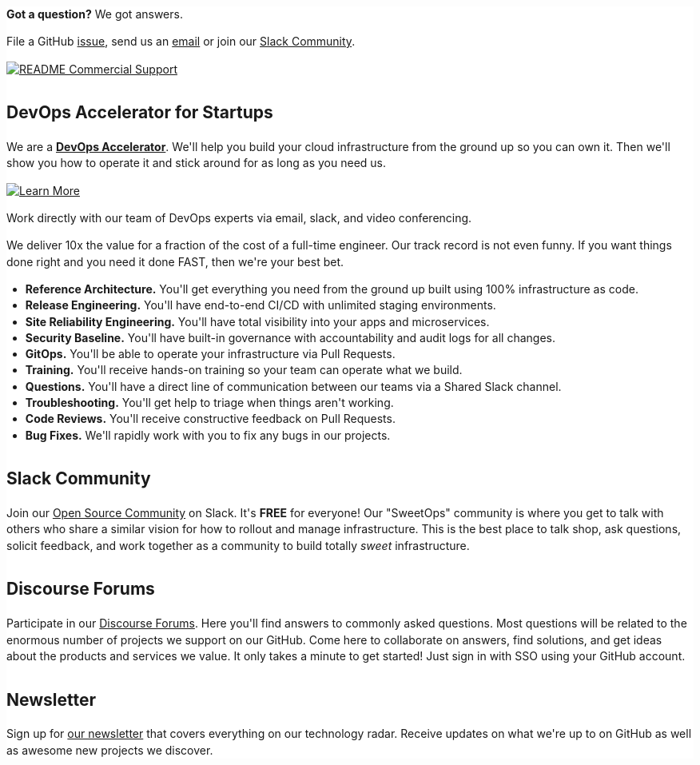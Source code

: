 **Got a question?** We got answers.

File a GitHub [issue](https://github.com/cloudposse/terraform-aws-vpc-peering-multi-account/issues), send us an [email][email] or join our [Slack Community][slack].

[![README Commercial Support][readme_commercial_support_img]][readme_commercial_support_link]

## DevOps Accelerator for Startups


We are a [**DevOps Accelerator**][commercial_support]. We'll help you build your cloud infrastructure from the ground up so you can own it. Then we'll show you how to operate it and stick around for as long as you need us.

[![Learn More](https://img.shields.io/badge/learn%20more-success.svg?style=for-the-badge)][commercial_support]

Work directly with our team of DevOps experts via email, slack, and video conferencing.

We deliver 10x the value for a fraction of the cost of a full-time engineer. Our track record is not even funny. If you want things done right and you need it done FAST, then we're your best bet.

- **Reference Architecture.** You'll get everything you need from the ground up built using 100% infrastructure as code.
- **Release Engineering.** You'll have end-to-end CI/CD with unlimited staging environments.
- **Site Reliability Engineering.** You'll have total visibility into your apps and microservices.
- **Security Baseline.** You'll have built-in governance with accountability and audit logs for all changes.
- **GitOps.** You'll be able to operate your infrastructure via Pull Requests.
- **Training.** You'll receive hands-on training so your team can operate what we build.
- **Questions.** You'll have a direct line of communication between our teams via a Shared Slack channel.
- **Troubleshooting.** You'll get help to triage when things aren't working.
- **Code Reviews.** You'll receive constructive feedback on Pull Requests.
- **Bug Fixes.** We'll rapidly work with you to fix any bugs in our projects.

## Slack Community

Join our [Open Source Community][slack] on Slack. It's **FREE** for everyone! Our "SweetOps" community is where you get to talk with others who share a similar vision for how to rollout and manage infrastructure. This is the best place to talk shop, ask questions, solicit feedback, and work together as a community to build totally *sweet* infrastructure.

## Discourse Forums

Participate in our [Discourse Forums][discourse]. Here you'll find answers to commonly asked questions. Most questions will be related to the enormous number of projects we support on our GitHub. Come here to collaborate on answers, find solutions, and get ideas about the products and services we value. It only takes a minute to get started! Just sign in with SSO using your GitHub account.

## Newsletter

Sign up for [our newsletter][newsletter] that covers everything on our technology radar.  Receive updates on what we're up to on GitHub as well as awesome new projects we discover.


  [aknysh_homepage]: https://github.com/aknysh
  [aknysh_avatar]: https://img.cloudposse.com/150x150/https://github.com/aknysh.png
  [osterman_homepage]: https://github.com/osterman
  [osterman_avatar]: https://img.cloudposse.com/150x150/https://github.com/osterman.png
  [logo]: https://cloudposse.com/logo-300x69.svg
  [docs]: https://cpco.io/docs?utm_source=github&utm_medium=readme&utm_campaign=cloudposse/terraform-aws-vpc-peering-multi-account&utm_content=docs
  [website]: https://cpco.io/homepage?utm_source=github&utm_medium=readme&utm_campaign=cloudposse/terraform-aws-vpc-peering-multi-account&utm_content=website
  [github]: https://cpco.io/github?utm_source=github&utm_medium=readme&utm_campaign=cloudposse/terraform-aws-vpc-peering-multi-account&utm_content=github
  [jobs]: https://cpco.io/jobs?utm_source=github&utm_medium=readme&utm_campaign=cloudposse/terraform-aws-vpc-peering-multi-account&utm_content=jobs
  [hire]: https://cpco.io/hire?utm_source=github&utm_medium=readme&utm_campaign=cloudposse/terraform-aws-vpc-peering-multi-account&utm_content=hire
  [slack]: https://cpco.io/slack?utm_source=github&utm_medium=readme&utm_campaign=cloudposse/terraform-aws-vpc-peering-multi-account&utm_content=slack
  [linkedin]: https://cpco.io/linkedin?utm_source=github&utm_medium=readme&utm_campaign=cloudposse/terraform-aws-vpc-peering-multi-account&utm_content=linkedin
  [twitter]: https://cpco.io/twitter?utm_source=github&utm_medium=readme&utm_campaign=cloudposse/terraform-aws-vpc-peering-multi-account&utm_content=twitter
  [testimonial]: https://cpco.io/leave-testimonial?utm_source=github&utm_medium=readme&utm_campaign=cloudposse/terraform-aws-vpc-peering-multi-account&utm_content=testimonial
  [office_hours]: https://cloudposse.com/office-hours?utm_source=github&utm_medium=readme&utm_campaign=cloudposse/terraform-aws-vpc-peering-multi-account&utm_content=office_hours
  [newsletter]: https://cpco.io/newsletter?utm_source=github&utm_medium=readme&utm_campaign=cloudposse/terraform-aws-vpc-peering-multi-account&utm_content=newsletter
  [discourse]: https://ask.sweetops.com/?utm_source=github&utm_medium=readme&utm_campaign=cloudposse/terraform-aws-vpc-peering-multi-account&utm_content=discourse
  [email]: https://cpco.io/email?utm_source=github&utm_medium=readme&utm_campaign=cloudposse/terraform-aws-vpc-peering-multi-account&utm_content=email
  [commercial_support]: https://cpco.io/commercial-support?utm_source=github&utm_medium=readme&utm_campaign=cloudposse/terraform-aws-vpc-peering-multi-account&utm_content=commercial_support
  [we_love_open_source]: https://cpco.io/we-love-open-source?utm_source=github&utm_medium=readme&utm_campaign=cloudposse/terraform-aws-vpc-peering-multi-account&utm_content=we_love_open_source
  [terraform_modules]: https://cpco.io/terraform-modules?utm_source=github&utm_medium=readme&utm_campaign=cloudposse/terraform-aws-vpc-peering-multi-account&utm_content=terraform_modules
  [readme_header_img]: https://cloudposse.com/readme/header/img
  [readme_header_link]: https://cloudposse.com/readme/header/link?utm_source=github&utm_medium=readme&utm_campaign=cloudposse/terraform-aws-vpc-peering-multi-account&utm_content=readme_header_link
  [readme_footer_img]: https://cloudposse.com/readme/footer/img
  [readme_footer_link]: https://cloudposse.com/readme/footer/link?utm_source=github&utm_medium=readme&utm_campaign=cloudposse/terraform-aws-vpc-peering-multi-account&utm_content=readme_footer_link
  [readme_commercial_support_img]: https://cloudposse.com/readme/commercial-support/img
  [readme_commercial_support_link]: https://cloudposse.com/readme/commercial-support/link?utm_source=github&utm_medium=readme&utm_campaign=cloudposse/terraform-aws-vpc-peering-multi-account&utm_content=readme_commercial_support_link
  [share_twitter]: https://twitter.com/intent/tweet/?text=terraform-aws-vpc-peering-multi-account&url=https://github.com/cloudposse/terraform-aws-vpc-peering-multi-account
  [share_linkedin]: https://www.linkedin.com/shareArticle?mini=true&title=terraform-aws-vpc-peering-multi-account&url=https://github.com/cloudposse/terraform-aws-vpc-peering-multi-account
  [share_reddit]: https://reddit.com/submit/?url=https://github.com/cloudposse/terraform-aws-vpc-peering-multi-account
  [share_facebook]: https://facebook.com/sharer/sharer.php?u=https://github.com/cloudposse/terraform-aws-vpc-peering-multi-account
  [share_googleplus]: https://plus.google.com/share?url=https://github.com/cloudposse/terraform-aws-vpc-peering-multi-account
  [share_email]: mailto:?subject=terraform-aws-vpc-peering-multi-account&body=https://github.com/cloudposse/terraform-aws-vpc-peering-multi-account
  [beacon]: https://ga-beacon.cloudposse.com/UA-76589703-4/cloudposse/terraform-aws-vpc-peering-multi-account?pixel&cs=github&cm=readme&an=terraform-aws-vpc-peering-multi-account